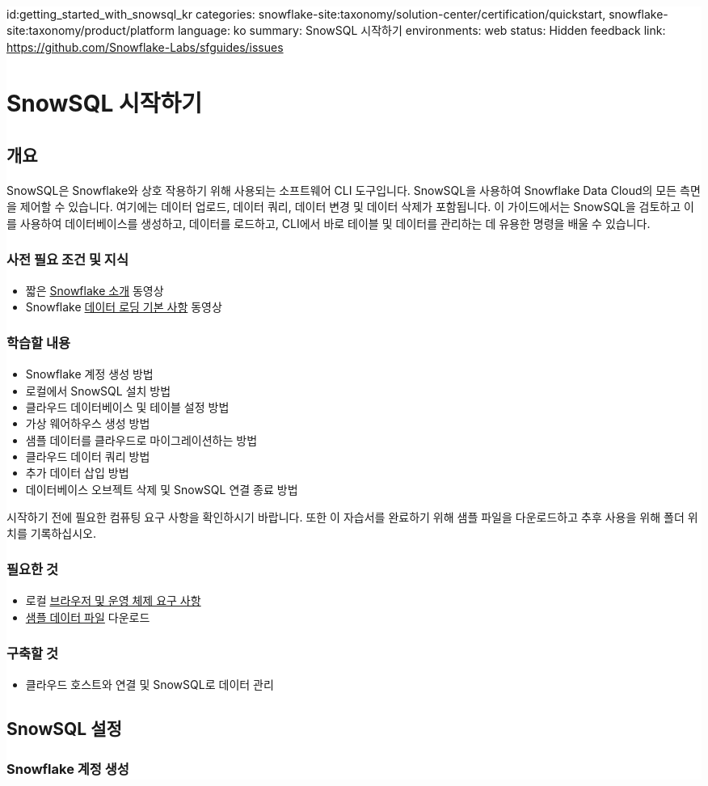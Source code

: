 id:getting_started_with_snowsql_kr
categories: snowflake-site:taxonomy/solution-center/certification/quickstart, snowflake-site:taxonomy/product/platform
language: ko
summary: SnowSQL 시작하기
environments: web
status: Hidden
feedback link: https://github.com/Snowflake-Labs/sfguides/issues

# SnowSQL 시작하기


## 개요


SnowSQL은 Snowflake와 상호 작용하기 위해 사용되는 소프트웨어 CLI 도구입니다. SnowSQL을 사용하여 Snowflake Data Cloud의 모든 측면을 제어할 수 있습니다. 여기에는 데이터 업로드, 데이터 쿼리, 데이터 변경 및 데이터 삭제가 포함됩니다.  이 가이드에서는 SnowSQL을 검토하고 이를 사용하여 데이터베이스를 생성하고, 데이터를 로드하고, CLI에서 바로 테이블 및 데이터를 관리하는 데 유용한 명령을 배울 수 있습니다.

### 사전 필요 조건 및 지식

- 짧은 [Snowflake 소개](https://www.youtube.com/watch?v=fEtoYweBNQ4&ab_channel=SnowflakeInc.) 동영상
- Snowflake [데이터 로딩 기본 사항](https://www.youtube.com/watch?v=us6MChC8T9Y&ab_channel=SnowflakeInc.) 동영상

### 학습할 내용

- Snowflake 계정 생성 방법
- 로컬에서 SnowSQL 설치 방법
- 클라우드 데이터베이스 및 테이블 설정 방법
- 가상 웨어하우스 생성 방법
- 샘플 데이터를 클라우드로 마이그레이션하는 방법
- 클라우드 데이터 쿼리 방법
- 추가 데이터 삽입 방법
- 데이터베이스 오브젝트 삭제 및 SnowSQL 연결 종료 방법

시작하기 전에 필요한 컴퓨팅 요구 사항을 확인하시기 바랍니다. 또한 이 자습서를 완료하기 위해 샘플 파일을 다운로드하고 추후 사용을 위해 폴더 위치를 기록하십시오.

### 필요한 것

- 로컬 [브라우저 및 운영 체제 요구 사항](https://docs.snowflake.com/ko/user-guide/setup.html)
- [샘플 데이터 파일](https://docs.snowflake.com/ko/user-guide/getting-started-tutorial-prerequisites.html#sample-data-files-for-loading) 다운로드

### 구축할 것

- 클라우드 호스트와 연결 및 SnowSQL로 데이터 관리


## SnowSQL 설정


### Snowflake 계정 생성
